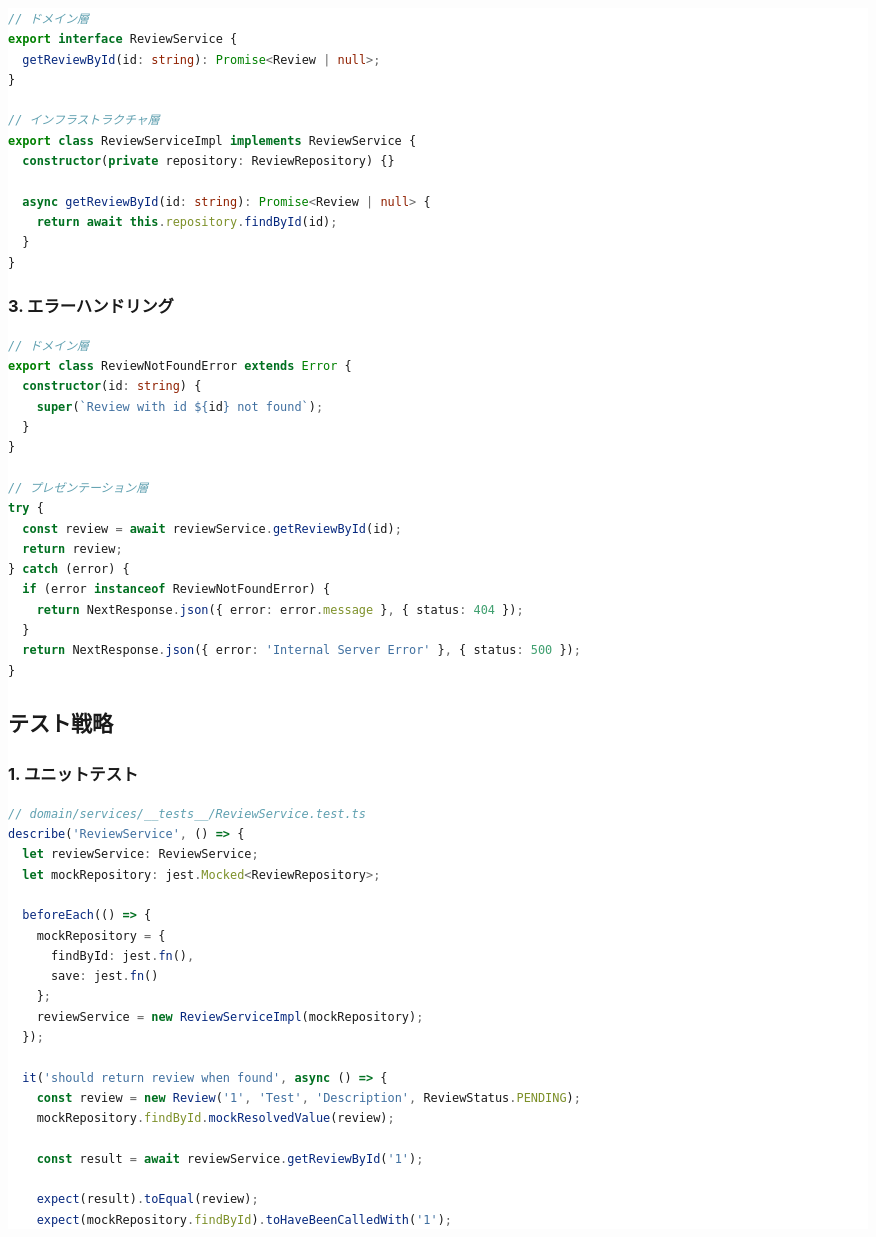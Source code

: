 ```typescript
// ドメイン層
export interface ReviewService {
  getReviewById(id: string): Promise<Review | null>;
}

// インフラストラクチャ層
export class ReviewServiceImpl implements ReviewService {
  constructor(private repository: ReviewRepository) {}
  
  async getReviewById(id: string): Promise<Review | null> {
    return await this.repository.findById(id);
  }
}
```

### 3. エラーハンドリング

```typescript
// ドメイン層
export class ReviewNotFoundError extends Error {
  constructor(id: string) {
    super(`Review with id ${id} not found`);
  }
}

// プレゼンテーション層
try {
  const review = await reviewService.getReviewById(id);
  return review;
} catch (error) {
  if (error instanceof ReviewNotFoundError) {
    return NextResponse.json({ error: error.message }, { status: 404 });
  }
  return NextResponse.json({ error: 'Internal Server Error' }, { status: 500 });
}
```

## テスト戦略

### 1. ユニットテスト

```typescript
// domain/services/__tests__/ReviewService.test.ts
describe('ReviewService', () => {
  let reviewService: ReviewService;
  let mockRepository: jest.Mocked<ReviewRepository>;

  beforeEach(() => {
    mockRepository = {
      findById: jest.fn(),
      save: jest.fn()
    };
    reviewService = new ReviewServiceImpl(mockRepository);
  });

  it('should return review when found', async () => {
    const review = new Review('1', 'Test', 'Description', ReviewStatus.PENDING);
    mockRepository.findById.mockResolvedValue(review);

    const result = await reviewService.getReviewById('1');

    expect(result).toEqual(review);
    expect(mockRepository.findById).toHaveBeenCalledWith('1');
```